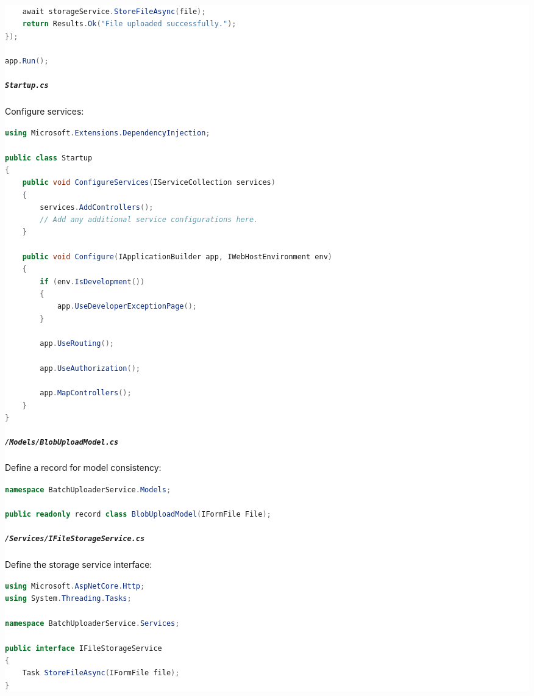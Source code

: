 ```csharp
    await storageService.StoreFileAsync(file);
    return Results.Ok("File uploaded successfully.");
});

app.Run();
```

##### `Startup.cs`
Configure services:

```csharp
using Microsoft.Extensions.DependencyInjection;

public class Startup
{
    public void ConfigureServices(IServiceCollection services)
    {
        services.AddControllers();
        // Add any additional service configurations here.
    }

    public void Configure(IApplicationBuilder app, IWebHostEnvironment env)
    {
        if (env.IsDevelopment())
        {
            app.UseDeveloperExceptionPage();
        }

        app.UseRouting();

        app.UseAuthorization();

        app.MapControllers();
    }
}
```

##### `/Models/BlobUploadModel.cs`
Define a record for model consistency:

```csharp
namespace BatchUploaderService.Models;

public readonly record class BlobUploadModel(IFormFile File);
```

##### `/Services/IFileStorageService.cs`
Define the storage service interface:

```csharp
using Microsoft.AspNetCore.Http;
using System.Threading.Tasks;

namespace BatchUploaderService.Services;

public interface IFileStorageService
{
    Task StoreFileAsync(IFormFile file);
}
```
